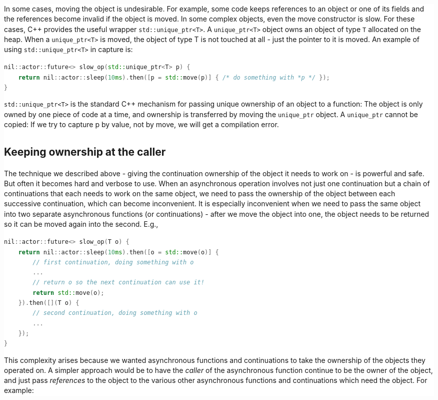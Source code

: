 In some cases, moving the object is undesirable. For example, some code keeps references to an object or one of its
fields and the references become invalid if the object is moved. In some complex objects, even the move constructor is
slow. For these cases, C++ provides the useful wrapper `std::unique_ptr<T>`. A `unique_ptr<T>` object owns an object of
type `T` allocated on the heap. When a `unique_ptr<T>` is moved, the object of type T is not touched at all - just the
pointer to it is moved. An example of using `std::unique_ptr<T>` in capture is:

```cpp
nil::actor::future<> slow_op(std::unique_ptr<T> p) {
    return nil::actor::sleep(10ms).then([p = std::move(p)] { /* do something with *p */ });
}
```

`std::unique_ptr<T>` is the standard C++ mechanism for passing unique ownership of an object to a function: The object
is only owned by one piece of code at a time, and ownership is transferred by moving the `unique_ptr` object.
A `unique_ptr` cannot be copied: If we try to capture p by value, not by move, we will get a compilation error.

## Keeping ownership at the caller

The technique we described above - giving the continuation ownership of the object it needs to work on - is powerful and
safe. But often it becomes hard and verbose to use. When an asynchronous operation involves not just one continuation
but a chain of continuations that each needs to work on the same object, we need to pass the ownership of the object
between each successive continuation, which can become inconvenient. It is especially inconvenient when we need to pass
the same object into two separate asynchronous functions (or continuations) - after we move the object into one, the
object needs to be returned so it can be moved again into the second. E.g.,

```cpp
nil::actor::future<> slow_op(T o) {
    return nil::actor::sleep(10ms).then([o = std::move(o)] {
        // first continuation, doing something with o
        ...
        // return o so the next continuation can use it!
        return std::move(o);
    }).then([](T o) {
        // second continuation, doing something with o
        ...
    });
}
```

This complexity arises because we wanted asynchronous functions and continuations to take the ownership of the objects
they operated on. A simpler approach would be to have the *caller* of the asynchronous function continue to be the owner
of the object, and just pass *references* to the object to the various other asynchronous functions and continuations
which need the object. For example:
